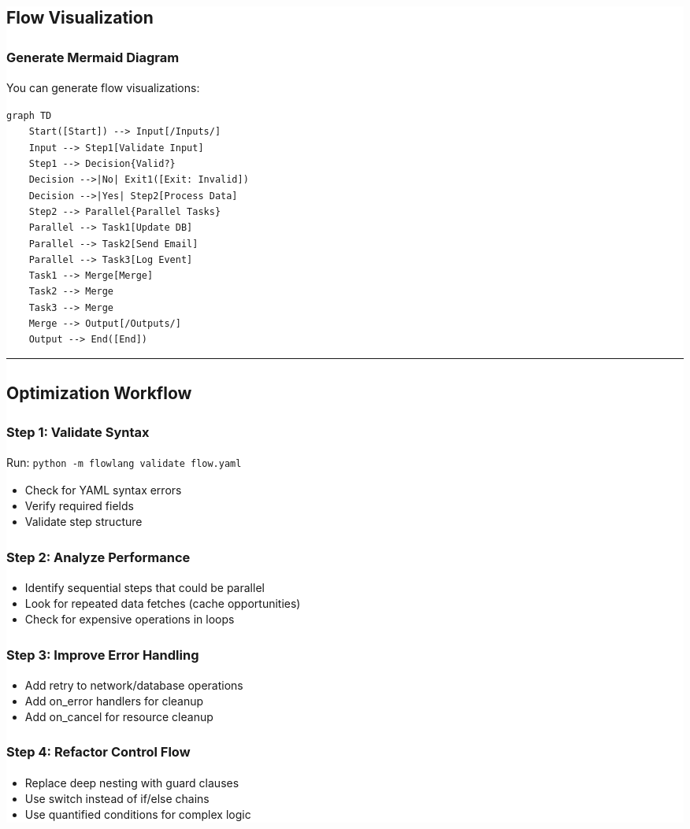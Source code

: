 
## Flow Visualization

### Generate Mermaid Diagram

You can generate flow visualizations:

```mermaid
graph TD
    Start([Start]) --> Input[/Inputs/]
    Input --> Step1[Validate Input]
    Step1 --> Decision{Valid?}
    Decision -->|No| Exit1([Exit: Invalid])
    Decision -->|Yes| Step2[Process Data]
    Step2 --> Parallel{Parallel Tasks}
    Parallel --> Task1[Update DB]
    Parallel --> Task2[Send Email]
    Parallel --> Task3[Log Event]
    Task1 --> Merge[Merge]
    Task2 --> Merge
    Task3 --> Merge
    Merge --> Output[/Outputs/]
    Output --> End([End])
```

---

## Optimization Workflow

### Step 1: Validate Syntax
Run: `python -m flowlang validate flow.yaml`
- Check for YAML syntax errors
- Verify required fields
- Validate step structure

### Step 2: Analyze Performance
- Identify sequential steps that could be parallel
- Look for repeated data fetches (cache opportunities)
- Check for expensive operations in loops

### Step 3: Improve Error Handling
- Add retry to network/database operations
- Add on_error handlers for cleanup
- Add on_cancel for resource cleanup

### Step 4: Refactor Control Flow
- Replace deep nesting with guard clauses
- Use switch instead of if/else chains
- Use quantified conditions for complex logic
